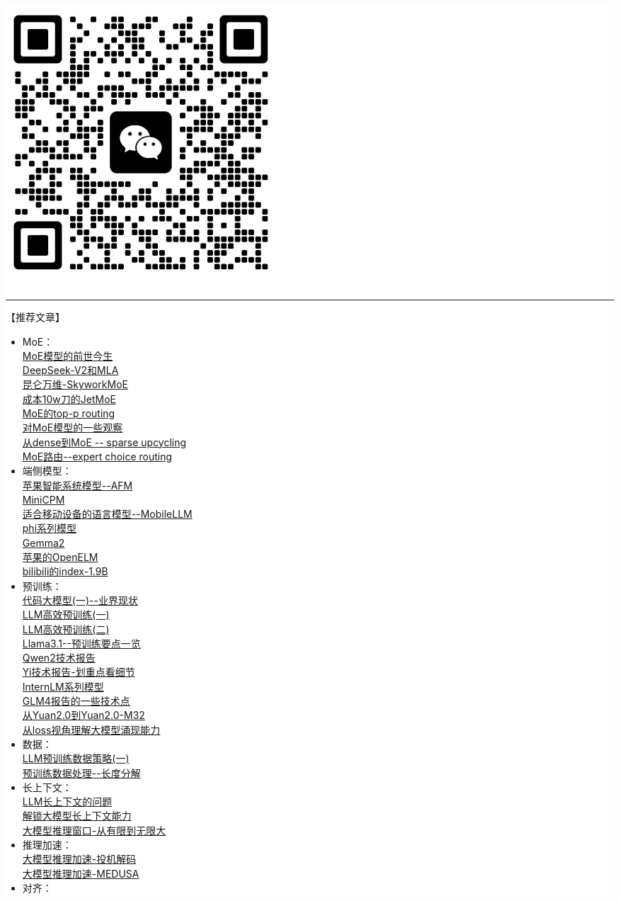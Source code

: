 ![](/images/wechat.png)  

***  

【推荐文章】  
- MoE：  
[MoE模型的前世今生](http://www.linsight.cn/44e38c1b.html)  
[DeepSeek-V2和MLA](https://www.linsight.cn/83c49df0.html)  
[昆仑万维-SkyworkMoE](https://www.linsight.cn/1d5bcd45.html)  
[成本10w刀的JetMoE](https://www.linsight.cn/f3acf042.html)  
[MoE的top-p routing](https://www.linsight.cn/224c42da.html)  
[对MoE模型的一些观察](https://www.linsight.cn/5e1d14b3.html)  
[从dense到MoE -- sparse upcycling](https://www.linsight.cn/a0824e29.html)  
[MoE路由--expert choice routing](https://www.linsight.cn/2c8bbc7.html)  
- 端侧模型：  
[苹果智能系统模型--AFM](https://www.linsight.cn/1e34e252.html)  
[MiniCPM](https://www.linsight.cn/376db710.html)  
[适合移动设备的语言模型--MobileLLM](https://www.linsight.cn/5ac36d34.html)  
[phi系列模型](https://www.linsight.cn/fe13b56f.html)  
[Gemma2](https://www.linsight.cn/cf3f1f81.html)  
[苹果的OpenELM](https://www.linsight.cn/f845f3e4.html)  
[bilibili的index-1.9B](https://www.linsight.cn/770b63e1.html)  
- 预训练：  
[代码大模型(一)--业界现状](https://www.linsight.cn/a0b50049.html)  
[LLM高效预训练(一)](https://www.linsight.cn/dcb57672.html)  
[LLM高效预训练(二)](https://www.linsight.cn/1e2e35a7.html)  
[Llama3.1--预训练要点一览](https://www.linsight.cn/7d7294cb.html)  
[Qwen2技术报告](https://www.linsight.cn/a8f8b641.html)  
[Yi技术报告-划重点看细节](http://www.linsight.cn/41b6a819.html)  
[InternLM系列模型](https://www.linsight.cn/7f3d361.html)  
[GLM4报告的一些技术点](https://www.linsight.cn/a5206abd.html)  
[从Yuan2.0到Yuan2.0-M32](https://www.linsight.cn/3df0cd42.html)  
[从loss视角理解大模型涌现能力](https://www.linsight.cn/f5fb75e4.html)  
- 数据：  
[LLM预训练数据策略(一)](https://www.linsight.cn/2c2cdc34.html)  
[预训练数据处理--长度分解](https://www.linsight.cn/210dbccd.html)  
- 长上下文：  
[LLM长上下文的问题](http://www.linsight.cn/c4da56c0.html)  
[解锁大模型长上下文能力](http://www.linsight.cn/cc852861.html)  
[大模型推理窗口-从有限到无限大](http://www.linsight.cn/45ee1a6d.html)  
- 推理加速：  
[大模型推理加速-投机解码](http://www.linsight.cn/f5c015c.html)  
[大模型推理加速-MEDUSA](https://www.linsight.cn/7bbe2df6.html)  
- 对齐：  
